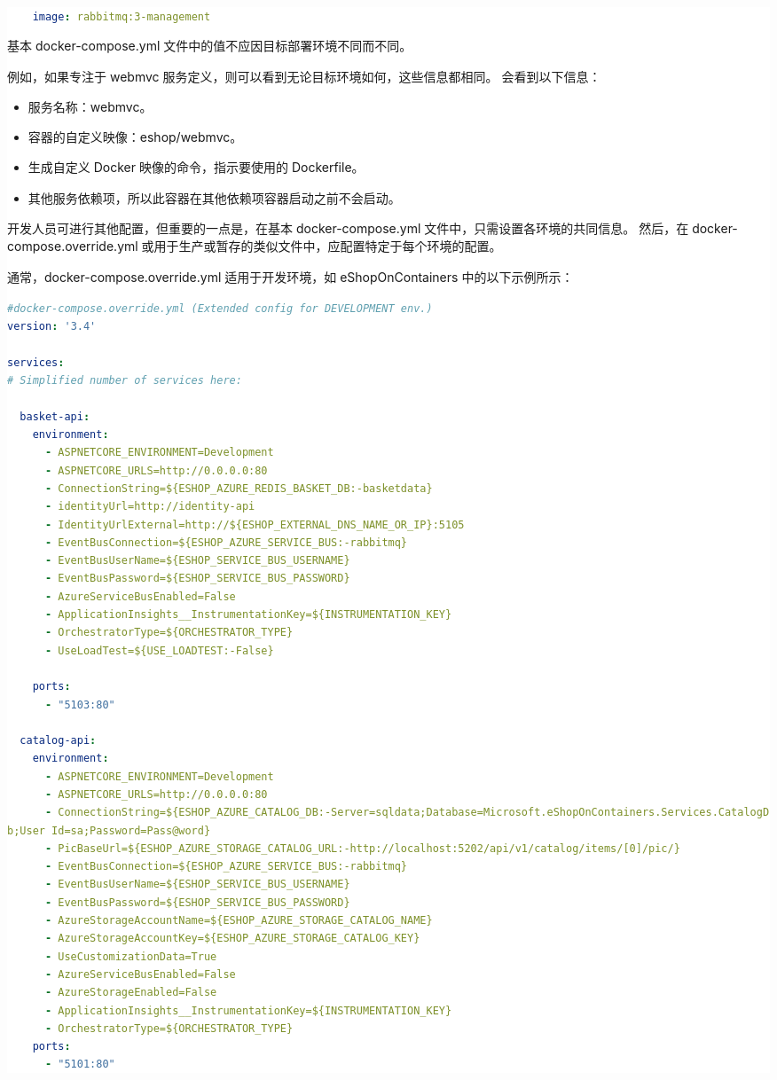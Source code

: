 ```yml
    image: rabbitmq:3-management

```

基本 docker-compose.yml 文件中的值不应因目标部署环境不同而不同。

例如，如果专注于 webmvc 服务定义，则可以看到无论目标环境如何，这些信息都相同。 会看到以下信息：

- 服务名称：webmvc。

- 容器的自定义映像：eshop/webmvc。

- 生成自定义 Docker 映像的命令，指示要使用的 Dockerfile。

- 其他服务依赖项，所以此容器在其他依赖项容器启动之前不会启动。

开发人员可进行其他配置，但重要的一点是，在基本 docker-compose.yml 文件中，只需设置各环境的共同信息。 然后，在 docker-compose.override.yml 或用于生产或暂存的类似文件中，应配置特定于每个环境的配置。

通常，docker-compose.override.yml 适用于开发环境，如 eShopOnContainers 中的以下示例所示：

```yml
#docker-compose.override.yml (Extended config for DEVELOPMENT env.)
version: '3.4'

services:
# Simplified number of services here:

  basket-api:
    environment:
      - ASPNETCORE_ENVIRONMENT=Development
      - ASPNETCORE_URLS=http://0.0.0.0:80
      - ConnectionString=${ESHOP_AZURE_REDIS_BASKET_DB:-basketdata}
      - identityUrl=http://identity-api
      - IdentityUrlExternal=http://${ESHOP_EXTERNAL_DNS_NAME_OR_IP}:5105
      - EventBusConnection=${ESHOP_AZURE_SERVICE_BUS:-rabbitmq}
      - EventBusUserName=${ESHOP_SERVICE_BUS_USERNAME}
      - EventBusPassword=${ESHOP_SERVICE_BUS_PASSWORD}
      - AzureServiceBusEnabled=False
      - ApplicationInsights__InstrumentationKey=${INSTRUMENTATION_KEY}
      - OrchestratorType=${ORCHESTRATOR_TYPE}
      - UseLoadTest=${USE_LOADTEST:-False}

    ports:
      - "5103:80"

  catalog-api:
    environment:
      - ASPNETCORE_ENVIRONMENT=Development
      - ASPNETCORE_URLS=http://0.0.0.0:80
      - ConnectionString=${ESHOP_AZURE_CATALOG_DB:-Server=sqldata;Database=Microsoft.eShopOnContainers.Services.CatalogDb;User Id=sa;Password=Pass@word}
      - PicBaseUrl=${ESHOP_AZURE_STORAGE_CATALOG_URL:-http://localhost:5202/api/v1/catalog/items/[0]/pic/}
      - EventBusConnection=${ESHOP_AZURE_SERVICE_BUS:-rabbitmq}
      - EventBusUserName=${ESHOP_SERVICE_BUS_USERNAME}
      - EventBusPassword=${ESHOP_SERVICE_BUS_PASSWORD}
      - AzureStorageAccountName=${ESHOP_AZURE_STORAGE_CATALOG_NAME}
      - AzureStorageAccountKey=${ESHOP_AZURE_STORAGE_CATALOG_KEY}
      - UseCustomizationData=True
      - AzureServiceBusEnabled=False
      - AzureStorageEnabled=False
      - ApplicationInsights__InstrumentationKey=${INSTRUMENTATION_KEY}
      - OrchestratorType=${ORCHESTRATOR_TYPE}
    ports:
      - "5101:80"

```